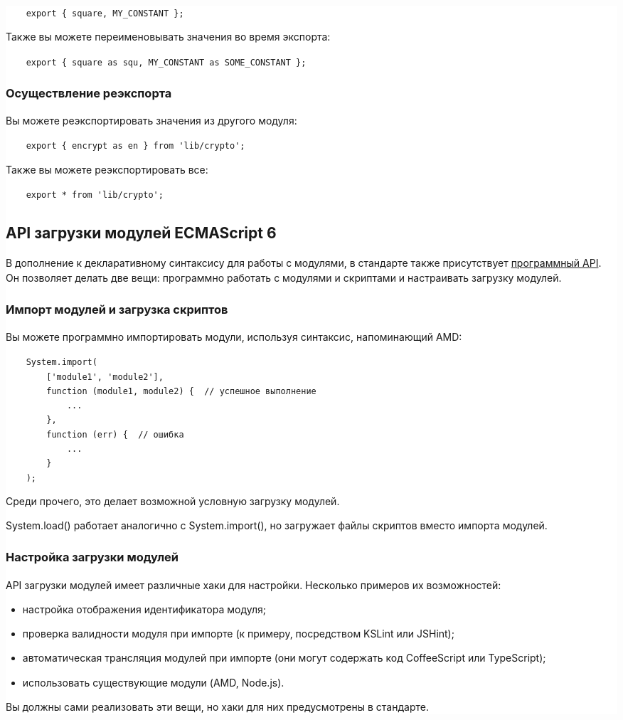         export { square, MY_CONSTANT };

Также вы можете переименовывать значения во время экспорта:

        export { square as squ, MY_CONSTANT as SOME_CONSTANT };

### Осуществление реэкспорта

Вы можете реэкспортировать значения из другого модуля:

        export { encrypt as en } from 'lib/crypto';

Также вы можете реэкспортировать все:

        export * from 'lib/crypto';

## API загрузки модулей ECMAScript 6

В дополнение к декларативному синтаксису для работы с модулями, в стандарте 
также присутствует [программный API][5]. Он позволяет делать две вещи: 
программно работать с модулями и скриптами и настраивать загрузку модулей.

### Импорт модулей и загрузка скриптов

Вы можете программно импортировать модули, используя синтаксис, напоминающий AMD:

        System.import(
            ['module1', 'module2'],
            function (module1, module2) {  // успешное выполнение
                ...
            },
            function (err) {  // ошибка
                ...
            }
        );

Среди прочего, это делает возможной условную загрузку модулей.

System.load() работает аналогично с System.import(), но загружает файлы 
скриптов вместо импорта модулей.

### Настройка загрузки модулей

API загрузки модулей имеет различные хаки для настройки. Несколько примеров их 
возможностей:

- настройка отображения идентификатора модуля;

- проверка валидности модуля при импорте (к примеру, посредством KSLint или 
JSHint);

- автоматическая трансляция модулей при импорте (они могут содержать код 
CoffeeScript  или TypeScript);

- использовать существующие модули (AMD, Node.js).

Вы должны сами реализовать эти вещи, но хаки для них предусмотрены в стандарте.


[1]: http://nodejs.org/api/modules.html
[2]: http://requirejs.org/
[3]: http://addyosmani.com/writing-modular-js/
[4]: http://wiki.ecmascript.org/doku.php?id=harmony:modules
[5]: http://wiki.ecmascript.org/doku.php?id=harmony:module_loaders
[6]: https://github.com/umdjs/es6-module-transpiler
[7]: http://ryanflorence.com/2013/es6-modules-and-browser-app-delivery/
[8]: https://github.com/ModuleLoader/es6-module-loader
[9]: https://github.com/jrburke/require-hm
[10]: http://caolanmcmahon.com/posts/try_harmony_modules_today/
[11]: https://github.com/google/traceur-compiler
[12]: http://www.typescriptlang.org/
[13]: http://wiki.ecmascript.org/doku.php?id=harmony:specification_drafts
[14]: http://wiki.ecmascript.org/doku.php?id=harmony:modules
[15]: https://gist.github.com/wycats/51c96e3adcdb3a68cbc3
[16]: http://www.2ality.com/2012/07/esnext-classes.html
[17]: http://www.2ality.com/2013/05/quirk-variable-scope.html
[18]: http://www.2ality.com/2011/01/javascripts-strict-mode-summary.html